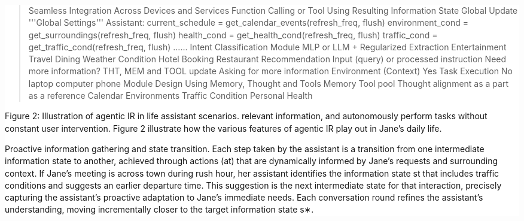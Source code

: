 > Seamless Integration Across Devices and Services
> Function Calling
> or Tool Using
> Resulting
> Information State Global Update
> '''Global Settings'''
> Assistant:
> current_schedule = get_calendar_events(refresh_freq, flush)
> environment_cond = get_surroundings(refresh_freq, flush)
> health_cond = get_health_cond(refresh_freq, flush)
> traffic_cond = get_traffic_cond(refresh_freq, flush)
> ......
> Intent Classification Module
> MLP or LLM + Regularized Extraction
> Entertainment Travel Dining
> Weather
> Condition
> Hotel
> Booking
> Restaurant
> Recommendation
> Input (query) or
> processed instruction
> Need more
> information?
> THT, MEM and TOOL update
> Asking for more information
> Environment
> (Context)
> Yes
> Task Execution
> No
> laptop computer phone
> Module Design Using Memory, Thought and Tools
> Memory Tool pool
> Thought alignment
> as a part
> as a reference
> Calendar Environments Traffic Condition Personal Health

Figure 2: Illustration of agentic IR in life assistant scenarios. relevant information, and autonomously perform tasks without constant user intervention. Figure 2 illustrate how the various features of agentic IR play out in Jane’s daily life. 

Proactive information gathering and state transition. Each step taken by the assistant is a transition from one intermediate information state to another, achieved through actions (at) that are dynamically informed by Jane’s requests and surrounding context. If Jane’s meeting is across town during rush hour, her assistant identifies the information state st that includes traffic conditions and suggests an earlier departure time. This suggestion is the next intermediate state for that interaction, precisely capturing the assistant’s proactive adaptation to Jane’s immediate needs. Each conversation round refines the assistant’s understanding, moving incrementally closer to the target information state s∗.
